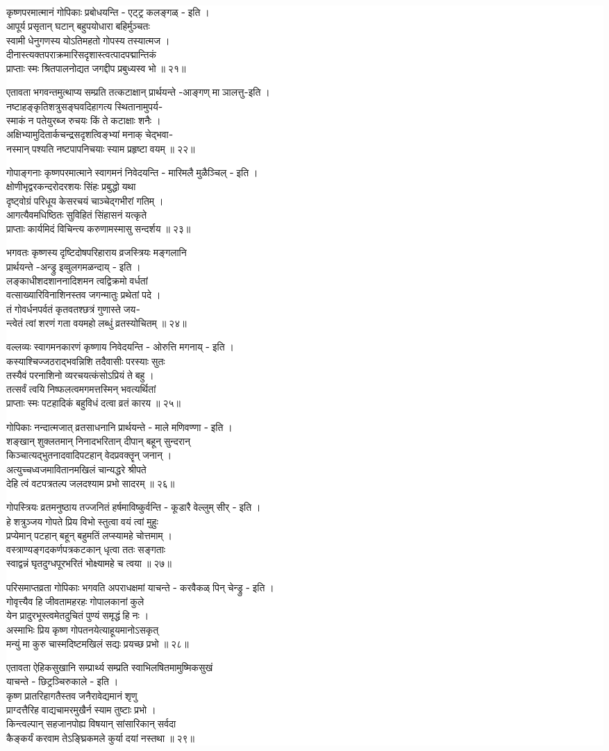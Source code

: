 कृष्णपरमात्मानं गोपिकाः प्रबोधयन्ति - एट्ट्र कलङ्गळ् - इति ।  
आपूर्य प्रसृतान् घटान् बहुपयोधारा बहिर्मुञ्चतः  
स्वामी धेनुगणस्य योऽतिमहतो गोपस्य तस्यात्मज ।  
दीनास्त्यक्तपराक्रमारिसदृशास्त्वत्पादपद्मान्तिकं  
प्राप्ताः स्मः श्रितपालनोद्यत जगद्दीप प्रबुध्यस्व भो ॥ २१॥  

एतावता भगवन्तमुत्थाप्य सम्प्रति तत्कटाक्षान् प्रार्थयन्ते -आङ्गण् मा ञालत्तु-इति ।  
नष्टाहङ्कृतिशत्रुसङ्घवदिहागत्य स्थितानामुपर्य-  
स्माकं न पतेयुरब्ज रुचयः किं ते कटाक्षाः शनैः ।  
अक्षिभ्यामुदितार्कचन्द्रसदृशत्विङ्भ्यां मनाक् चेद्भवा-  
नस्मान् पश्यति नष्टपापनिचयाः स्याम प्रहृष्टा वयम् ॥ २२॥  

गोपाङ्गनाः कृष्णपरमात्माने स्वागमनं निवेदयन्ति - मारिमलै मुळैञ्चिल् - इति ।  
क्षोणीभृद्वरकन्दरोदरशयः सिंहः प्रबुद्धो यथा  
दृष्ट्वोग्रं परिधूय केसरचयं चाञ्चेद्गभीरां गतिम् ।  
आगत्यैवमधिष्ठितः सुविहितं सिंहासनं यत्कृते  
प्राप्ताः कार्यमिदं विचिन्त्य करुणामस्मासु सन्दर्शय ॥ २३॥  

भगवतः कृष्णस्य दृष्टिदोषपरिहाराय व्रजस्त्रियः मङ्गलानि  
प्रार्थयन्ते -अन्ड्रु इव्वुलगमळन्दाय् - इति ।  
लङ्काधीशदशाननादिशमन त्वद्विक्रमो वर्धतां  
वत्साख्यारिविनाशिनस्तव जगन्मातुः प्रथेतां पदे ।  
तं गोवर्धनपर्वतं कृतवतश्छत्रं गुणास्ते जय-  
न्त्वेतं त्वां शरणं गता वयमहो लब्धुं व्रतस्योचितम् ॥ २४॥  

वल्लव्यः स्वागमनकारणं कृष्णाय निवेदयन्ति - ओरुत्ति मगनाय् - इति ।  
कस्याश्चिज्जठराद्भवन्निशि तदैवासीः परस्याः सुतः  
तस्यैवं परनाशिनो व्यरचयत्कंसोऽप्रियं ते बहु ।  
तत्सर्वं त्वयि निष्फलत्वमगमत्तस्मिन् भवत्यर्थितां  
प्राप्ताः स्मः पटहादिकं बहुविधं दत्वा व्रतं कारय ॥ २५॥  

गोपिकाः नन्दात्मजात् व्रतसाधनानि प्रार्थयन्ते - माले मणिवण्णा - इति ।  
शङ्खान् शुक्लतमान् निनादभरितान् दीपान् बहून् सुन्दरान्  
किञ्चात्यद्भुतनादवादिपटहान् वेदप्रवक्तॄन् जनान् ।  
अत्युच्चध्वजमावितानमखिलं चान्यद्धरे श्रीपते  
देहि त्वं वटपत्रतल्प जलदश्याम प्रभो सादरम् ॥ २६॥  

गोपस्त्रियः व्रतमनुष्ठाय तज्जनितं हर्षमाविष्कुर्वन्ति - कूडारै वेल्लुम् सीर् - इति ।  
हे शत्रुञ्जय गोपते प्रिय विभो स्तुत्वा वयं त्वां मुहुः  
प्रप्येमान् पटहान् बहून् बहुमतिं लप्स्यामहे चोत्तमाम् ।  
वस्त्राण्यङ्गदकर्णपत्रकटकान् धृत्वा ततः सङ्गताः  
स्वाद्वन्नं घृतदुग्धपूरभरितं भोक्ष्यामहे च त्वया ॥ २७॥  

परिसमाप्तव्रता गोपिकाः भगवति अपराधक्षमां याचन्ते - करवैकळ् पिन् चेन्ड्रु - इति ।  
गोवृत्त्यैव हि जीवतामहरहः गोपालकानां कुले  
येन प्रादुरभूस्त्वमेतदुचितं पुण्यं समृद्धं हि नः ।  
अस्माभिः प्रिय कृष्ण गोपतनयेत्याहूयमानोऽसकृत्  
मन्युं मा कुरु चास्मदिष्टमखिलं सद्यः प्रयच्छ प्रभो ॥ २८॥  

एतावता ऐहिकसुखानि सम्प्रार्थ्य सम्प्रति स्वाभिलषितमामुष्मिकसुखं  
याचन्ते - छिट्रञ्चिरुकाले - इति ।  
कृष्ण प्रातरिहागतैस्तव जनैरावेद्यमानं शृणु  
प्राग्दत्तैरिह वाद्यचामरमुखैर्न स्याम तुष्टाः प्रभो ।  
किन्त्वल्पान् सहजानपोह्य विषयान् सांसारिकान् सर्वदा  
कैङ्कर्यं करवाम तेऽङ्घ्रिकमले कुर्या दयां नस्तथा ॥ २९॥  
